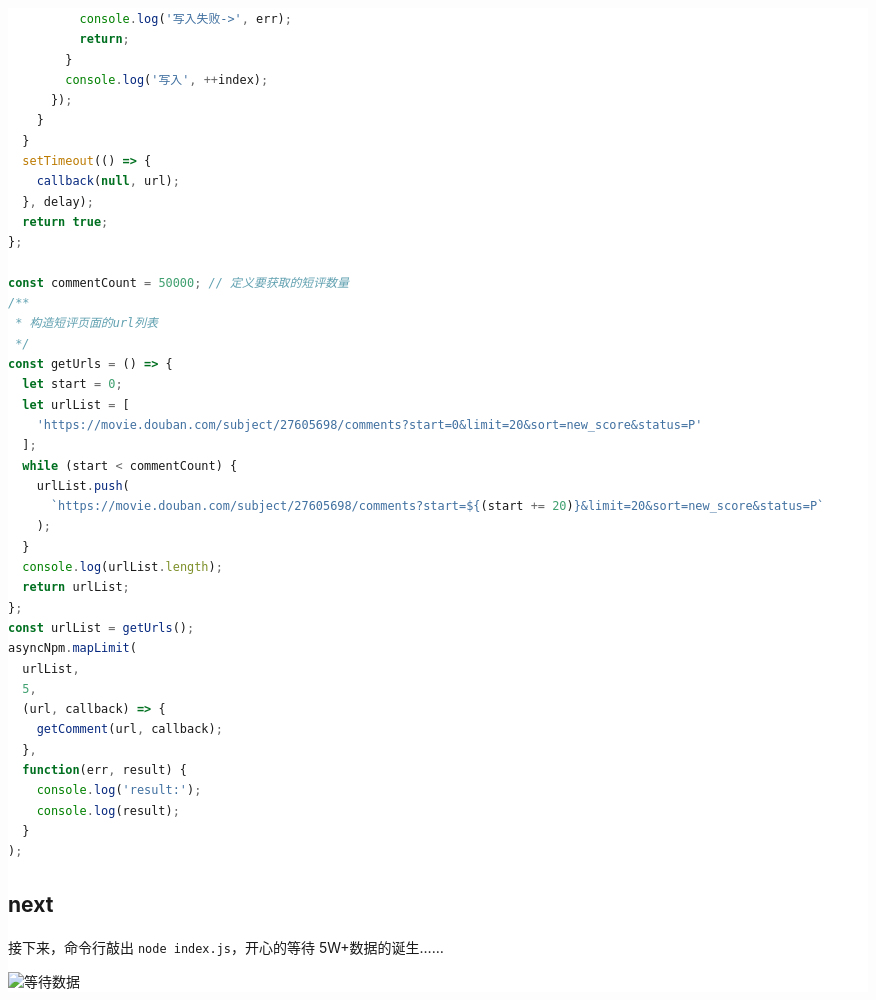 ```javascript
          console.log('写入失败->', err);
          return;
        }
        console.log('写入', ++index);
      });
    }
  }
  setTimeout(() => {
    callback(null, url);
  }, delay);
  return true;
};

const commentCount = 50000; // 定义要获取的短评数量
/**
 * 构造短评页面的url列表
 */
const getUrls = () => {
  let start = 0;
  let urlList = [
    'https://movie.douban.com/subject/27605698/comments?start=0&limit=20&sort=new_score&status=P'
  ];
  while (start < commentCount) {
    urlList.push(
      `https://movie.douban.com/subject/27605698/comments?start=${(start += 20)}&limit=20&sort=new_score&status=P`
    );
  }
  console.log(urlList.length);
  return urlList;
};
const urlList = getUrls();
asyncNpm.mapLimit(
  urlList,
  5,
  (url, callback) => {
    getComment(url, callback);
  },
  function(err, result) {
    console.log('result:');
    console.log(result);
  }
);
```

## next

接下来，命令行敲出 `node index.js`，开心的等待 5W+数据的诞生……

![等待数据](https://ws1.sinaimg.cn/large/0064OUUqly1ftt5zn9x2xj30xq09mjt4.jpg)
